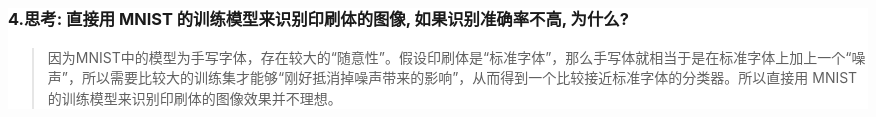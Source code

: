 
### 4.思考: 直接用 MNIST 的训练模型来识别印刷体的图像, 如果识别准确率不高, 为什么?
> 因为MNIST中的模型为手写字体，存在较大的“随意性”。假设印刷体是“标准字体”，那么手写体就相当于是在标准字体上加上一个“噪声”，所以需要比较大的训练集才能够“刚好抵消掉噪声带来的影响”，从而得到一个比较接近标准字体的分类器。所以直接用 MNIST 的训练模型来识别印刷体的图像效果并不理想。 